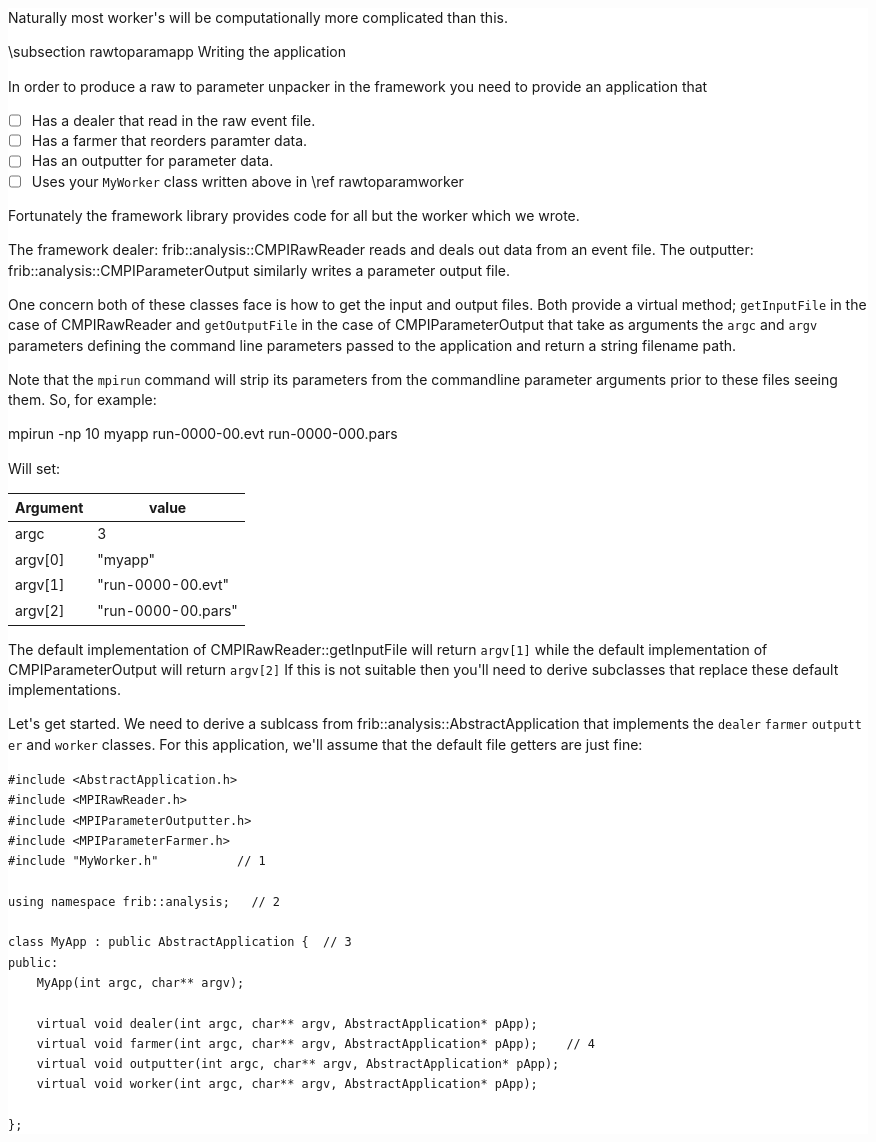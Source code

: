 Naturally most worker's will be computationally more complicated than this.


\subsection rawtoparamapp Writing the application

In order to produce a raw to parameter unpacker in the framework you need
to provide an application that

- [ ]    Has a dealer that read in the raw event file.
- [ ]    Has a farmer that reorders paramter data.
- [ ]    Has an outputter for parameter data.
- [ ]    Uses your `MyWorker` class written above in \ref rawtoparamworker

Fortunately the framework library provides code for all but the worker which we wrote.

The framework dealer:  frib::analysis::CMPIRawReader reads and deals out data
from an event file.  The outputter: frib::analysis::CMPIParameterOutput similarly
writes a parameter output file.

One concern both of these classes face is how to get the input and output files.
Both provide a virtual method; `getInputFile` in the case of CMPIRawReader and
`getOutputFile` in the case of CMPIParameterOutput that take as arguments the
`argc` and `argv` parameters defining the command line parameters passed to the
application and return a string filename path.

Note that the `mpirun` command will strip its parameters from the commandline parameter
arguments prior to these files seeing them.  So, for example:

   mpirun -np 10 myapp run-0000-00.evt run-0000-000.pars
   
Will set:

|  Argument   |    value     |
|-------------|--------------|
| argc        | 3            |
| argv[0]     | "myapp"      |
| argv[1]     | "run-0000-00.evt" |
| argv[2]     | "run-0000-00.pars" |


The default implementation of CMPIRawReader::getInputFile will return `argv[1]`
while the default implementation of CMPIParameterOutput will return `argv[2]`
If this is not suitable then you'll need to derive subclasses that replace these
default implementations.

Let's get started.  We need to derive a sublcass from frib::analysis::AbstractApplication
that implements the `dealer` `farmer` `outputter` and `worker` classes.  For this
application, we'll assume that the default file getters are just fine:

```
#include <AbstractApplication.h>
#include <MPIRawReader.h>
#include <MPIParameterOutputter.h>
#include <MPIParameterFarmer.h>
#include "MyWorker.h"           // 1

using namespace frib::analysis;   // 2

class MyApp : public AbstractApplication {  // 3
public:
    MyApp(int argc, char** argv);
    
    virtual void dealer(int argc, char** argv, AbstractApplication* pApp);
    virtual void farmer(int argc, char** argv, AbstractApplication* pApp);    // 4
    virtual void outputter(int argc, char** argv, AbstractApplication* pApp);
    virtual void worker(int argc, char** argv, AbstractApplication* pApp);
    
};
```